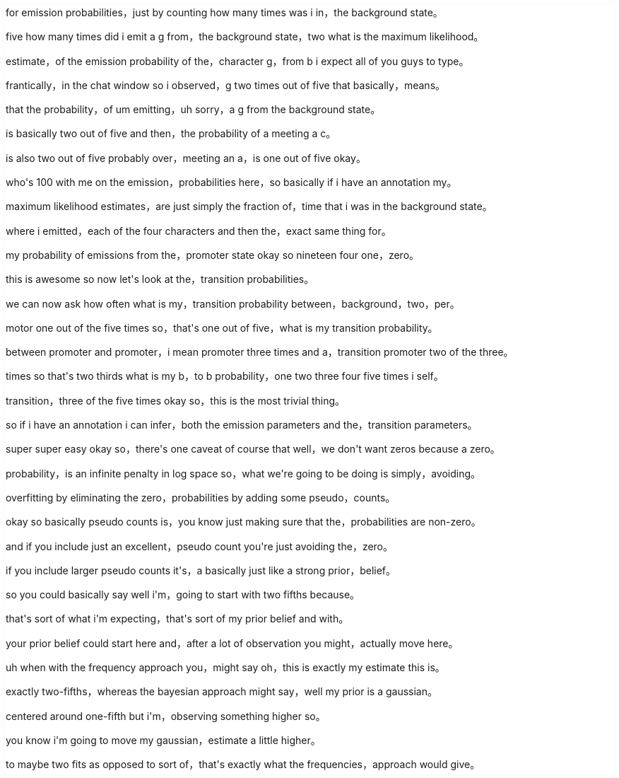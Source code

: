 for emission probabilities，just by counting how many times was i in，the background state。

five how many times did i emit a g from，the background state，two what is the maximum likelihood。

estimate，of the emission probability of the，character g，from b i expect all of you guys to type。

frantically，in the chat window so i observed，g two times out of five that basically，means。

that the probability，of um emitting，uh sorry，a g from the background state。

is basically two out of five and then，the probability of a meeting a c。

is also two out of five probably over，meeting an a，is one out of five okay。

who's 100 with me on the emission，probabilities here，so basically if i have an annotation my。

maximum likelihood estimates，are just simply the fraction of，time that i was in the background state。

where i emitted，each of the four characters and then the，exact same thing for。

my probability of emissions from the，promoter state okay so nineteen four one，zero。

this is awesome so now let's look at the，transition probabilities。

we can now ask how often what is my，transition probability between，background，two，per。

motor one out of the five times so，that's one out of five，what is my transition probability。

between promoter and promoter，i mean promoter three times and a，transition promoter two of the three。

times so that's two thirds what is my b，to b probability，one two three four five times i self。

transition，three of the five times okay so，this is the most trivial thing。

so if i have an annotation i can infer，both the emission parameters and the，transition parameters。

super super easy okay so，there's one caveat of course that well，we don't want zeros because a zero。

probability，is an infinite penalty in log space so，what we're going to be doing is simply，avoiding。

overfitting by eliminating the zero，probabilities by adding some pseudo，counts。

okay so basically pseudo counts is，you know just making sure that the，probabilities are non-zero。

and if you include just an excellent，pseudo count you're just avoiding the，zero。

if you include larger pseudo counts it's，a basically just like a strong prior，belief。

so you could basically say well i'm，going to start with two fifths because。

that's sort of what i'm expecting，that's sort of my prior belief and with。

your prior belief could start here and，after a lot of observation you might，actually move here。

uh when with the frequency approach you，might say oh，this is exactly my estimate this is。

exactly two-fifths，whereas the bayesian approach might say，well my prior is a gaussian。

centered around one-fifth but i'm，observing something higher so。

you know i'm going to move my gaussian，estimate a little higher。

to maybe two fits as opposed to sort of，that's exactly what the frequencies，approach would give。
